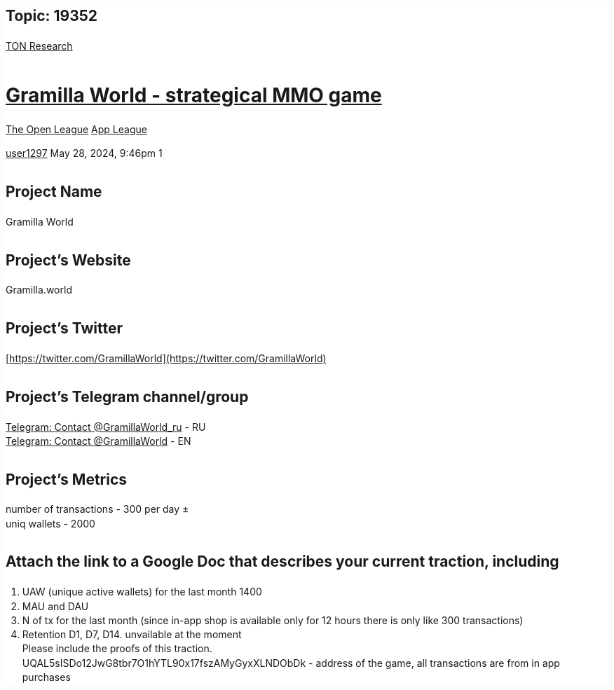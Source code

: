 ## Topic: 19352

[TON Research](/)

# [Gramilla World - strategical MMO game](/t/gramilla-world-strategical-mmo-game/19352)

[The Open League](/c/the-open-league/app-leaderboard/58)  [App League](/c/the-open-league/app-leaderboard/58) 

    

[user1297](https://tonresear.ch/u/user1297)  May 28, 2024, 9:46pm  1

## [](#project-name-1)Project Name

Gramilla World

## [](#projects-website-2)Project’s Website

Gramilla.world

## [](#projects-twitter-3)Project’s Twitter

[https://twitter.com/GramillaWorld](https://twitter.com/GramillaWorld)

## [](#projects-telegram-channelgroup-4)Project’s Telegram channel/group

[Telegram: Contact @GramillaWorld\_ru](https://t.me/GramillaWorld_ru) - RU  
[Telegram: Contact @GramillaWorld](https://t.me/GramillaWorld) - EN

## [](#projects-metrics-5)Project’s Metrics

number of transactions - 300 per day ±  
uniq wallets - 2000

## [](#attach-the-link-to-a-google-doc-that-describes-your-current-traction-including-6)Attach the link to a Google Doc that describes your current traction, including

1.  UAW (unique active wallets) for the last month 1400
2.  MAU and DAU
3.  N of tx for the last month (since in-app shop is available only for 12 hours there is only like 300 transactions)
4.  Retention D1, D7, D14. unvailable at the moment  
    Please include the proofs of this traction.  
    UQAL5sISDo12JwG8tbr7O1hYTL90x17fszAMyGyxXLNDObDk - address of the game, all transactions are from in app purchases
